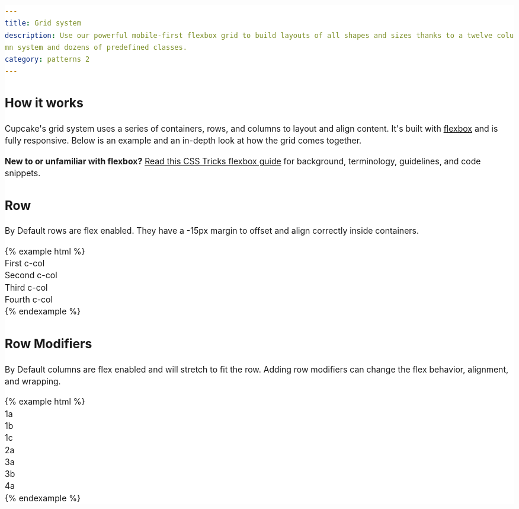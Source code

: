 ```yaml
---
title: Grid system
description: Use our powerful mobile-first flexbox grid to build layouts of all shapes and sizes thanks to a twelve column system and dozens of predefined classes.
category: patterns 2
---
```


## How it works

Cupcake's grid system uses a series of containers, rows, and columns to layout and align content. It's built with [flexbox](https://developer.mozilla.org/en-US/docs/Web/CSS/CSS_Flexible_Box_Layout/Using_CSS_flexible_boxes) and is fully responsive. Below is an example and an in-depth look at how the grid comes together.

**New to or unfamiliar with flexbox?** [Read this CSS Tricks flexbox guide](https://css-tricks.com/snippets/css/a-guide-to-flexbox/#flexbox-background) for background, terminology, guidelines, and code snippets.

## Row 
By Default rows are flex enabled. They have a -15px margin to offset and align correctly inside containers.

<div class="docs-example-row docs-example-row-flex">
{% example html %}
<div class="c-row">
  <div class="c-col">First c-col</div>
  <div class="c-col">Second c-col</div>
  <div class="c-col">Third c-col</div>
  <div class="c-col">Fourth c-col</div>
</div>
{% endexample %}
</div>



## Row Modifiers
By Default columns are flex enabled and will stretch to fit the row.
Adding row modifiers can change the flex behavior, alignment, and wrapping.

<div class="docs-example-row docs-example-row-flex">
{% example html %}
<div class="c-row">
  <div class="c-col">
    1a
    <br> 1b
    <br> 1c
  </div>
  <div class="c-col">
    2a
  </div>
  <div class="c-col">
    3a
    <br> 3b
  </div>
  <div class="c-col">
    4a
  </div>
</div>
{% endexample %}
</div>
